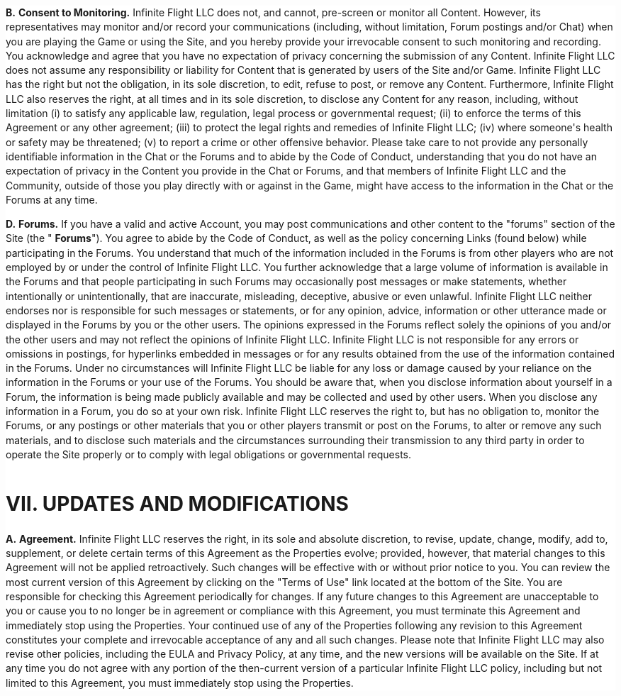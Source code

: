 **B.**  **Consent to Monitoring.** Infinite Flight LLC does not, and cannot, pre-screen or monitor all Content. However, its representatives may monitor and/or record your communications (including, without limitation, Forum postings and/or Chat) when you are playing the Game or using the Site, and you hereby provide your irrevocable consent to such monitoring and recording. You acknowledge and agree that you have no expectation of privacy concerning the submission of any Content. Infinite Flight LLC does not assume any responsibility or liability for Content that is generated by users of the Site and/or Game. Infinite Flight LLC has the right but not the obligation, in its sole discretion, to edit, refuse to post, or remove any Content. Furthermore, Infinite Flight LLC also reserves the right, at all times and in its sole discretion, to disclose any Content for any reason, including, without limitation (i) to satisfy any applicable law, regulation, legal process or governmental request; (ii) to enforce the terms of this Agreement or any other agreement; (iii) to protect the legal rights and remedies of Infinite Flight LLC; (iv) where someone&#39;s health or safety may be threatened; (v) to report a crime or other offensive behavior. Please take care to not provide any personally identifiable information in the Chat or the Forums and to abide by the Code of Conduct, understanding that you do not have an expectation of privacy in the Content you provide in the Chat or Forums, and that members of Infinite Flight LLC and the Community, outside of those you play directly with or against in the Game, might have access to the information in the Chat or the Forums at any time.

**D.**  **Forums.** If you have a valid and active Account, you may post communications and other content to the &quot;forums&quot; section of the Site (the &quot; **Forums**&quot;). You agree to abide by the Code of Conduct, as well as the policy concerning Links (found below) while participating in the Forums. You understand that much of the information included in the Forums is from other players who are not employed by or under the control of Infinite Flight LLC. You further acknowledge that a large volume of information is available in the Forums and that people participating in such Forums may occasionally post messages or make statements, whether intentionally or unintentionally, that are inaccurate, misleading, deceptive, abusive or even unlawful. Infinite Flight LLC neither endorses nor is responsible for such messages or statements, or for any opinion, advice, information or other utterance made or displayed in the Forums by you or the other users. The opinions expressed in the Forums reflect solely the opinions of you and/or the other users and may not reflect the opinions of Infinite Flight LLC. Infinite Flight LLC is not responsible for any errors or omissions in postings, for hyperlinks embedded in messages or for any results obtained from the use of the information contained in the Forums. Under no circumstances will Infinite Flight LLC be liable for any loss or damage caused by your reliance on the information in the Forums or your use of the Forums. You should be aware that, when you disclose information about yourself in a Forum, the information is being made publicly available and may be collected and used by other users. When you disclose any information in a Forum, you do so at your own risk. Infinite Flight LLC reserves the right to, but has no obligation to, monitor the Forums, or any postings or other materials that you or other players transmit or post on the Forums, to alter or remove any such materials, and to disclose such materials and the circumstances surrounding their transmission to any third party in order to operate the Site properly or to comply with legal obligations or governmental requests.

# VII. UPDATES AND MODIFICATIONS

**A.**  **Agreement.** Infinite Flight LLC reserves the right, in its sole and absolute discretion, to revise, update, change, modify, add to, supplement, or delete certain terms of this Agreement as the Properties evolve; provided, however, that material changes to this Agreement will not be applied retroactively. Such changes will be effective with or without prior notice to you. You can review the most current version of this Agreement by clicking on the &quot;Terms of Use&quot; link located at the bottom of the Site. You are responsible for checking this Agreement periodically for changes. If any future changes to this Agreement are unacceptable to you or cause you to no longer be in agreement or compliance with this Agreement, you must terminate this Agreement and immediately stop using the Properties. Your continued use of any of the Properties following any revision to this Agreement constitutes your complete and irrevocable acceptance of any and all such changes. Please note that Infinite Flight LLC may also revise other policies, including the EULA and Privacy Policy, at any time, and the new versions will be available on the Site. If at any time you do not agree with any portion of the then-current version of a particular Infinite Flight LLC policy, including but not limited to this Agreement, you must immediately stop using the Properties.
